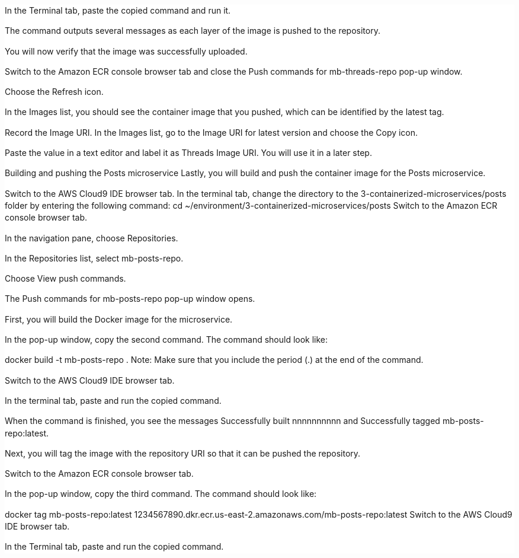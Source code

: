 In the Terminal tab, paste the copied command and run it.

The command outputs several messages as each layer of the image is pushed to the repository.

You will now verify that the image was successfully uploaded.

Switch to the Amazon ECR console browser tab and close the Push commands for mb-threads-repo pop-up window.

Choose the Refresh icon.

In the Images list, you should see the container image that you pushed, which can be identified by the latest tag.

Record the Image URI. In the Images list, go to the Image URI for latest version and choose the Copy icon.

Paste the value in a text editor and label it as Threads Image URI. You will use it in a later step.

 

Building and pushing the Posts microservice
Lastly, you will build and push the container image for the Posts microservice.

Switch to the AWS Cloud9 IDE browser tab.
In the terminal tab, change the directory to the 3-containerized-microservices/posts folder by entering the following command:
cd ~/environment/3-containerized-microservices/posts
Switch to the Amazon ECR console browser tab.

In the navigation pane, choose Repositories.

In the Repositories list, select mb-posts-repo.

Choose View push commands.

The Push commands for mb-posts-repo pop-up window opens.

First, you will build the Docker image for the microservice.

In the pop-up window, copy the second command. The command should look like:

docker build -t mb-posts-repo .
 Note: Make sure that you include the period (.) at the end of the command.

Switch to the AWS Cloud9 IDE browser tab.

In the terminal tab, paste and run the copied command.

When the command is finished, you see the messages Successfully built nnnnnnnnnn and Successfully tagged mb-posts-repo:latest.

Next, you will tag the image with the repository URI so that it can be pushed the repository.

Switch to the Amazon ECR console browser tab.

In the pop-up window, copy the third command. The command should look like:

docker tag mb-posts-repo:latest 1234567890.dkr.ecr.us-east-2.amazonaws.com/mb-posts-repo:latest
Switch to the AWS Cloud9 IDE browser tab.

In the Terminal tab, paste and run the copied command.
